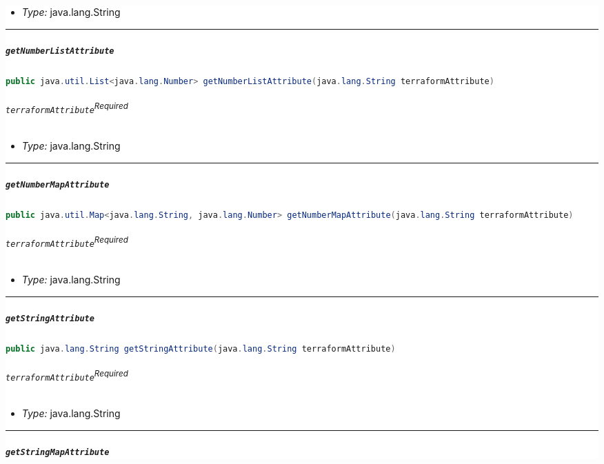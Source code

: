 - *Type:* java.lang.String

---

##### `getNumberListAttribute` <a name="getNumberListAttribute" id="rhizo-co-terraform-provider-oci.dataOciDataflowInvokeRuns.DataOciDataflowInvokeRuns.getNumberListAttribute"></a>

```java
public java.util.List<java.lang.Number> getNumberListAttribute(java.lang.String terraformAttribute)
```

###### `terraformAttribute`<sup>Required</sup> <a name="terraformAttribute" id="rhizo-co-terraform-provider-oci.dataOciDataflowInvokeRuns.DataOciDataflowInvokeRuns.getNumberListAttribute.parameter.terraformAttribute"></a>

- *Type:* java.lang.String

---

##### `getNumberMapAttribute` <a name="getNumberMapAttribute" id="rhizo-co-terraform-provider-oci.dataOciDataflowInvokeRuns.DataOciDataflowInvokeRuns.getNumberMapAttribute"></a>

```java
public java.util.Map<java.lang.String, java.lang.Number> getNumberMapAttribute(java.lang.String terraformAttribute)
```

###### `terraformAttribute`<sup>Required</sup> <a name="terraformAttribute" id="rhizo-co-terraform-provider-oci.dataOciDataflowInvokeRuns.DataOciDataflowInvokeRuns.getNumberMapAttribute.parameter.terraformAttribute"></a>

- *Type:* java.lang.String

---

##### `getStringAttribute` <a name="getStringAttribute" id="rhizo-co-terraform-provider-oci.dataOciDataflowInvokeRuns.DataOciDataflowInvokeRuns.getStringAttribute"></a>

```java
public java.lang.String getStringAttribute(java.lang.String terraformAttribute)
```

###### `terraformAttribute`<sup>Required</sup> <a name="terraformAttribute" id="rhizo-co-terraform-provider-oci.dataOciDataflowInvokeRuns.DataOciDataflowInvokeRuns.getStringAttribute.parameter.terraformAttribute"></a>

- *Type:* java.lang.String

---

##### `getStringMapAttribute` <a name="getStringMapAttribute" id="rhizo-co-terraform-provider-oci.dataOciDataflowInvokeRuns.DataOciDataflowInvokeRuns.getStringMapAttribute"></a>
